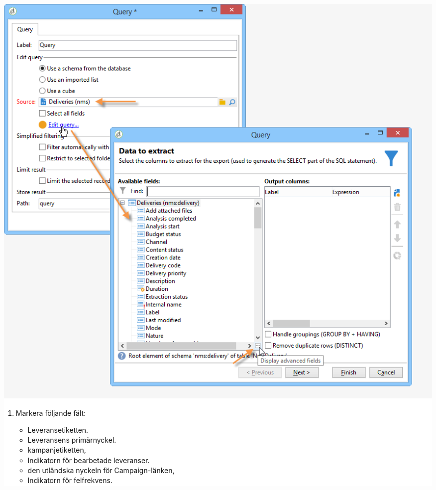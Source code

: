    ![](assets/reporting_quick_start_query-1.png)

1. Markera följande fält:

   * Leveransetiketten.
   * Leveransens primärnyckel.
   * kampanjetiketten,
   * Indikatorn för bearbetade leveranser.
   * den utländska nyckeln för Campaign-länken,
   * Indikatorn för felfrekvens.
